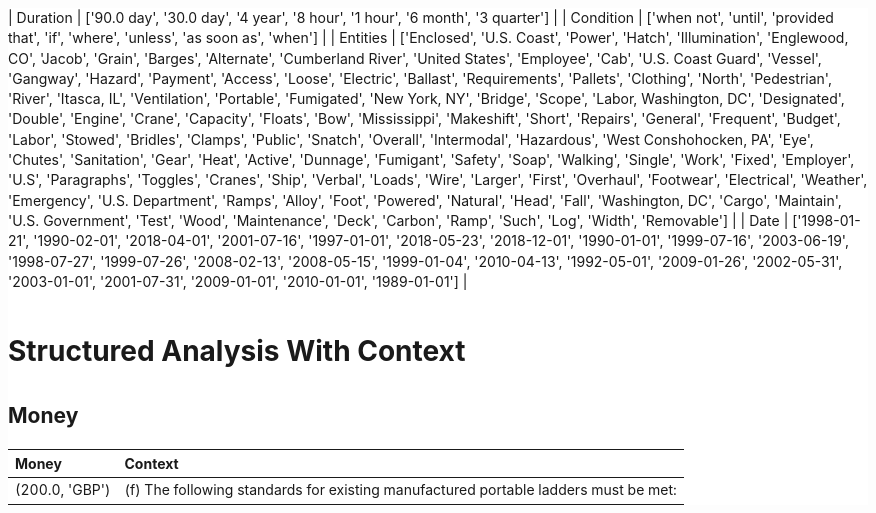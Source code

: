 | Duration    | ['90.0 day', '30.0 day', '4 year', '8 hour', '1 hour', '6 month', '3 quarter']                                                                                                                                                                                                                                                                                                                                                                                                                                                                                                                                                                                                                                                                                                                                                                                                                                                                                                                                                                                                                                                                                                                                                                                                                                                   |
| Condition   | ['when not', 'until', 'provided that', 'if', 'where', 'unless', 'as soon as', 'when']                                                                                                                                                                                                                                                                                                                                                                                                                                                                                                                                                                                                                                                                                                                                                                                                                                                                                                                                                                                                                                                                                                                                                                                                                                            |
| Entities    | ['Enclosed', 'U.S. Coast', 'Power', 'Hatch', 'Illumination', 'Englewood, CO', 'Jacob', 'Grain', 'Barges', 'Alternate', 'Cumberland River', 'United States', 'Employee', 'Cab', 'U.S. Coast Guard', 'Vessel', 'Gangway', 'Hazard', 'Payment', 'Access', 'Loose', 'Electric', 'Ballast', 'Requirements', 'Pallets', 'Clothing', 'North', 'Pedestrian', 'River', 'Itasca, IL', 'Ventilation', 'Portable', 'Fumigated', 'New York, NY', 'Bridge', 'Scope', 'Labor, Washington, DC', 'Designated', 'Double', 'Engine', 'Crane', 'Capacity', 'Floats', 'Bow', 'Mississippi', 'Makeshift', 'Short', 'Repairs', 'General', 'Frequent', 'Budget', 'Labor', 'Stowed', 'Bridles', 'Clamps', 'Public', 'Snatch', 'Overall', 'Intermodal', 'Hazardous', 'West Conshohocken, PA', 'Eye', 'Chutes', 'Sanitation', 'Gear', 'Heat', 'Active', 'Dunnage', 'Fumigant', 'Safety', 'Soap', 'Walking', 'Single', 'Work', 'Fixed', 'Employer', 'U.S', 'Paragraphs', 'Toggles', 'Cranes', 'Ship', 'Verbal', 'Loads', 'Wire', 'Larger', 'First', 'Overhaul', 'Footwear', 'Electrical', 'Weather', 'Emergency', 'U.S. Department', 'Ramps', 'Alloy', 'Foot', 'Powered', 'Natural', 'Head', 'Fall', 'Washington, DC', 'Cargo', 'Maintain', 'U.S. Government', 'Test', 'Wood', 'Maintenance', 'Deck', 'Carbon', 'Ramp', 'Such', 'Log', 'Width', 'Removable'] |
| Date        | ['1998-01-21', '1990-02-01', '2018-04-01', '2001-07-16', '1997-01-01', '2018-05-23', '2018-12-01', '1990-01-01', '1999-07-16', '2003-06-19', '1998-07-27', '1999-07-26', '2008-02-13', '2008-05-15', '1999-01-04', '2010-04-13', '1992-05-01', '2009-01-26', '2002-05-31', '2003-01-01', '2001-07-31', '2009-01-01', '2010-01-01', '1989-01-01']                                                                                                                                                                                                                                                                                                                                                                                                                                                                                                                                                                                                                                                                                                                                                                                                                                                                                                                                                                                 |


# Structured Analysis With Context

 


## Money

| Money           | Context                                                                                                                                                                                                                      |
|:----------------|:-----------------------------------------------------------------------------------------------------------------------------------------------------------------------------------------------------------------------------|
| (200.0, 'GBP')  | (f) The following standards for existing manufactured portable ladders must be met:                                                                                                                                          |